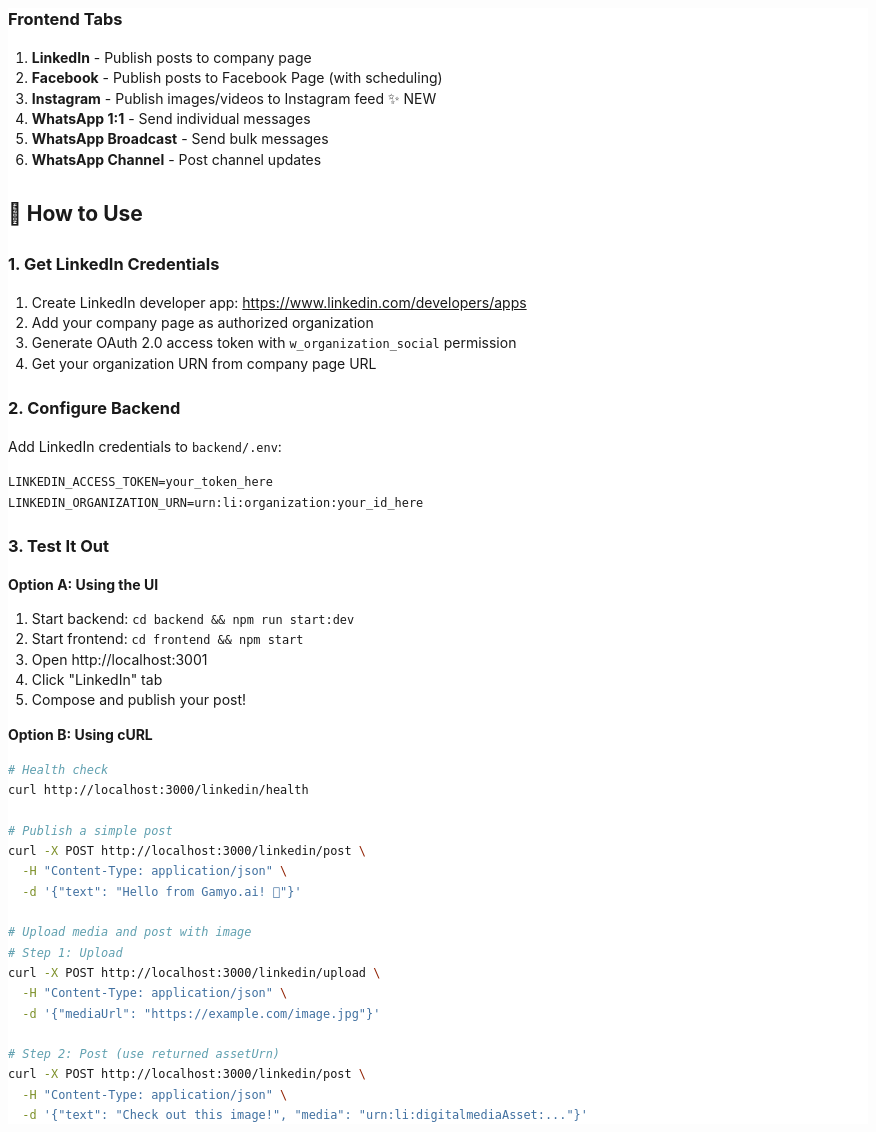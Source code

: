 ### Frontend Tabs
1. **LinkedIn** - Publish posts to company page
2. **Facebook** - Publish posts to Facebook Page (with scheduling)
3. **Instagram** - Publish images/videos to Instagram feed ✨ NEW
4. **WhatsApp 1:1** - Send individual messages
5. **WhatsApp Broadcast** - Send bulk messages
6. **WhatsApp Channel** - Post channel updates

## 🚀 How to Use

### 1. Get LinkedIn Credentials
1. Create LinkedIn developer app: https://www.linkedin.com/developers/apps
2. Add your company page as authorized organization
3. Generate OAuth 2.0 access token with `w_organization_social` permission
4. Get your organization URN from company page URL

### 2. Configure Backend
Add LinkedIn credentials to `backend/.env`:
```env
LINKEDIN_ACCESS_TOKEN=your_token_here
LINKEDIN_ORGANIZATION_URN=urn:li:organization:your_id_here
```

### 3. Test It Out

**Option A: Using the UI**
1. Start backend: `cd backend && npm run start:dev`
2. Start frontend: `cd frontend && npm start`
3. Open http://localhost:3001
4. Click "LinkedIn" tab
5. Compose and publish your post!

**Option B: Using cURL**
```bash
# Health check
curl http://localhost:3000/linkedin/health

# Publish a simple post
curl -X POST http://localhost:3000/linkedin/post \
  -H "Content-Type: application/json" \
  -d '{"text": "Hello from Gamyo.ai! 🚀"}'

# Upload media and post with image
# Step 1: Upload
curl -X POST http://localhost:3000/linkedin/upload \
  -H "Content-Type: application/json" \
  -d '{"mediaUrl": "https://example.com/image.jpg"}'

# Step 2: Post (use returned assetUrn)
curl -X POST http://localhost:3000/linkedin/post \
  -H "Content-Type: application/json" \
  -d '{"text": "Check out this image!", "media": "urn:li:digitalmediaAsset:..."}'
```
